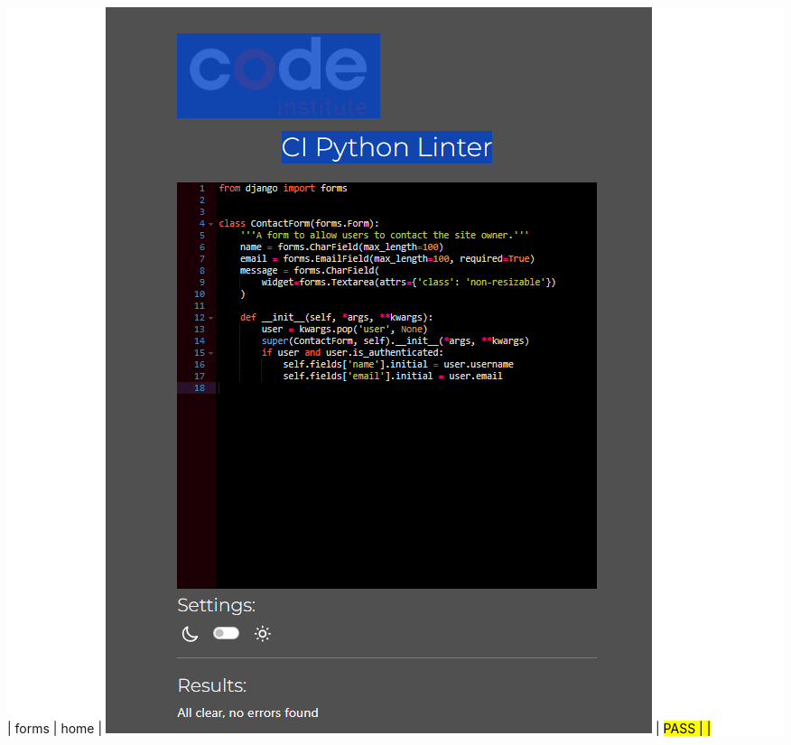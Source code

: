 | forms    | home        | ![test](./documentation/images/testing/python/homeformspy.png) | <mark>PASS<mark> |         |